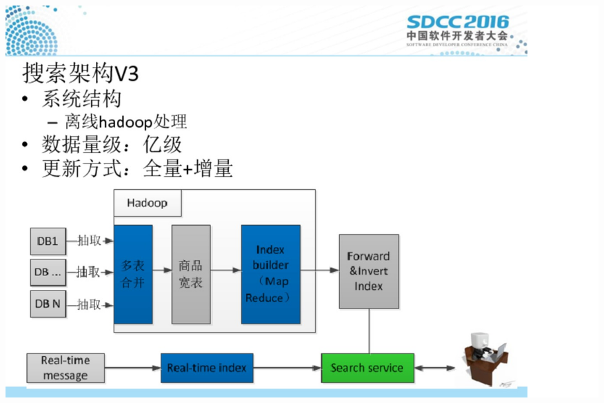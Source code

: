 <img src="/styles/images/jdss/2374b2c345257c44b94dcee7dfeb4b18-8.jpg"  width="757" alt="ppt8"   align="center"/>